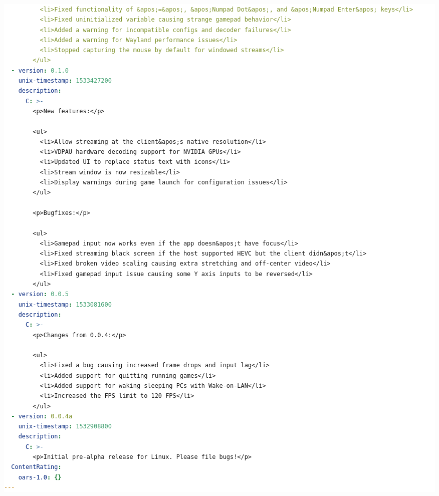 ```yaml
          <li>Fixed functionality of &apos;=&apos;, &apos;Numpad Dot&apos;, and &apos;Numpad Enter&apos; keys</li>
          <li>Fixed uninitialized variable causing strange gamepad behavior</li>
          <li>Added a warning for incompatible configs and decoder failures</li>
          <li>Added a warning for Wayland performance issues</li>
          <li>Stopped capturing the mouse by default for windowed streams</li>
        </ul>
  - version: 0.1.0
    unix-timestamp: 1533427200
    description:
      C: >-
        <p>New features:</p>
  
        <ul>
          <li>Allow streaming at the client&apos;s native resolution</li>
          <li>VDPAU hardware decoding support for NVIDIA GPUs</li>
          <li>Updated UI to replace status text with icons</li>
          <li>Stream window is now resizable</li>
          <li>Display warnings during game launch for configuration issues</li>
        </ul>
  
        <p>Bugfixes:</p>
  
        <ul>
          <li>Gamepad input now works even if the app doesn&apos;t have focus</li>
          <li>Fixed streaming black screen if the host supported HEVC but the client didn&apos;t</li>
          <li>Fixed broken video scaling causing extra stretching and off-center video</li>
          <li>Fixed gamepad input issue causing some Y axis inputs to be reversed</li>
        </ul>
  - version: 0.0.5
    unix-timestamp: 1533081600
    description:
      C: >-
        <p>Changes from 0.0.4:</p>
  
        <ul>
          <li>Fixed a bug causing increased frame drops and input lag</li>
          <li>Added support for quitting running games</li>
          <li>Added support for waking sleeping PCs with Wake-on-LAN</li>
          <li>Increased the FPS limit to 120 FPS</li>
        </ul>
  - version: 0.0.4a
    unix-timestamp: 1532908800
    description:
      C: >-
        <p>Initial pre-alpha release for Linux. Please file bugs!</p>
  ContentRating:
    oars-1.0: {}
---
```

